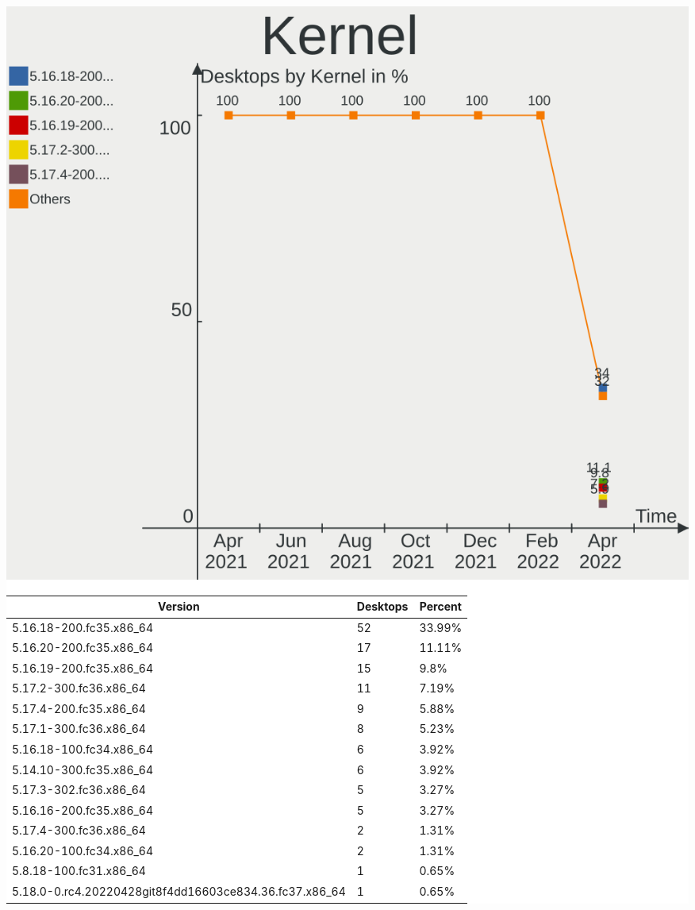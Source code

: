 ![Kernel](./images/line_chart/os_kernel.svg)

| Version                                                | Desktops | Percent |
|--------------------------------------------------------|----------|---------|
| 5.16.18-200.fc35.x86_64                                | 52       | 33.99%  |
| 5.16.20-200.fc35.x86_64                                | 17       | 11.11%  |
| 5.16.19-200.fc35.x86_64                                | 15       | 9.8%    |
| 5.17.2-300.fc36.x86_64                                 | 11       | 7.19%   |
| 5.17.4-200.fc35.x86_64                                 | 9        | 5.88%   |
| 5.17.1-300.fc36.x86_64                                 | 8        | 5.23%   |
| 5.16.18-100.fc34.x86_64                                | 6        | 3.92%   |
| 5.14.10-300.fc35.x86_64                                | 6        | 3.92%   |
| 5.17.3-302.fc36.x86_64                                 | 5        | 3.27%   |
| 5.16.16-200.fc35.x86_64                                | 5        | 3.27%   |
| 5.17.4-300.fc36.x86_64                                 | 2        | 1.31%   |
| 5.16.20-100.fc34.x86_64                                | 2        | 1.31%   |
| 5.8.18-100.fc31.x86_64                                 | 1        | 0.65%   |
| 5.18.0-0.rc4.20220428git8f4dd16603ce834.36.fc37.x86_64 | 1        | 0.65%   |
